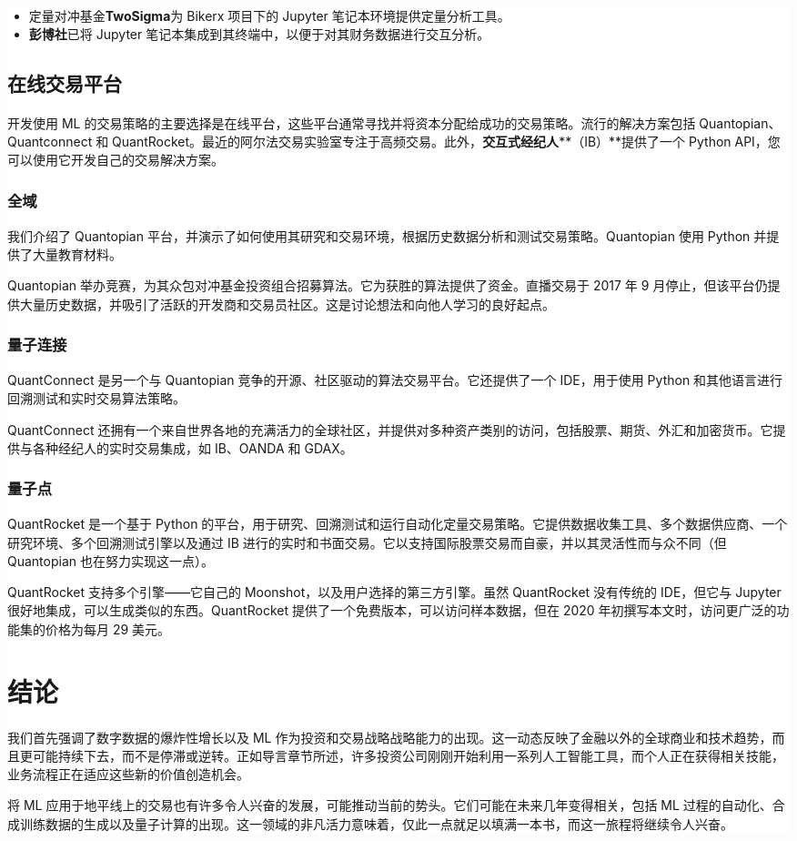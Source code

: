 *   定量对冲基金**TwoSigma**为 Bikerx 项目下的 Jupyter 笔记本环境提供定量分析工具。
*   **彭博社**已将 Jupyter 笔记本集成到其终端中，以便于对其财务数据进行交互分析。

## 在线交易平台

开发使用 ML 的交易策略的主要选择是在线平台，这些平台通常寻找并将资本分配给成功的交易策略。流行的解决方案包括 Quantopian、Quantconnect 和 QuantRocket。最近的阿尔法交易实验室专注于高频交易。此外，**交互式经纪人****（IB）**提供了一个 Python API，您可以使用它开发自己的交易解决方案。

### 全域

我们介绍了 Quantopian 平台，并演示了如何使用其研究和交易环境，根据历史数据分析和测试交易策略。Quantopian 使用 Python 并提供了大量教育材料。

Quantopian 举办竞赛，为其众包对冲基金投资组合招募算法。它为获胜的算法提供了资金。直播交易于 2017 年 9 月停止，但该平台仍提供大量历史数据，并吸引了活跃的开发商和交易员社区。这是讨论想法和向他人学习的良好起点。

### 量子连接

QuantConnect 是另一个与 Quantopian 竞争的开源、社区驱动的算法交易平台。它还提供了一个 IDE，用于使用 Python 和其他语言进行回溯测试和实时交易算法策略。

QuantConnect 还拥有一个来自世界各地的充满活力的全球社区，并提供对多种资产类别的访问，包括股票、期货、外汇和加密货币。它提供与各种经纪人的实时交易集成，如 IB、OANDA 和 GDAX。

### 量子点

QuantRocket 是一个基于 Python 的平台，用于研究、回溯测试和运行自动化定量交易策略。它提供数据收集工具、多个数据供应商、一个研究环境、多个回溯测试引擎以及通过 IB 进行的实时和书面交易。它以支持国际股票交易而自豪，并以其灵活性而与众不同（但 Quantopian 也在努力实现这一点）。

QuantRocket 支持多个引擎——它自己的 Moonshot，以及用户选择的第三方引擎。虽然 QuantRocket 没有传统的 IDE，但它与 Jupyter 很好地集成，可以生成类似的东西。QuantRocket 提供了一个免费版本，可以访问样本数据，但在 2020 年初撰写本文时，访问更广泛的功能集的价格为每月 29 美元。

# 结论

我们首先强调了数字数据的爆炸性增长以及 ML 作为投资和交易战略战略能力的出现。这一动态反映了金融以外的全球商业和技术趋势，而且更可能持续下去，而不是停滞或逆转。正如导言章节所述，许多投资公司刚刚开始利用一系列人工智能工具，而个人正在获得相关技能，业务流程正在适应这些新的价值创造机会。

将 ML 应用于地平线上的交易也有许多令人兴奋的发展，可能推动当前的势头。它们可能在未来几年变得相关，包括 ML 过程的自动化、合成训练数据的生成以及量子计算的出现。这一领域的非凡活力意味着，仅此一点就足以填满一本书，而这一旅程将继续令人兴奋。